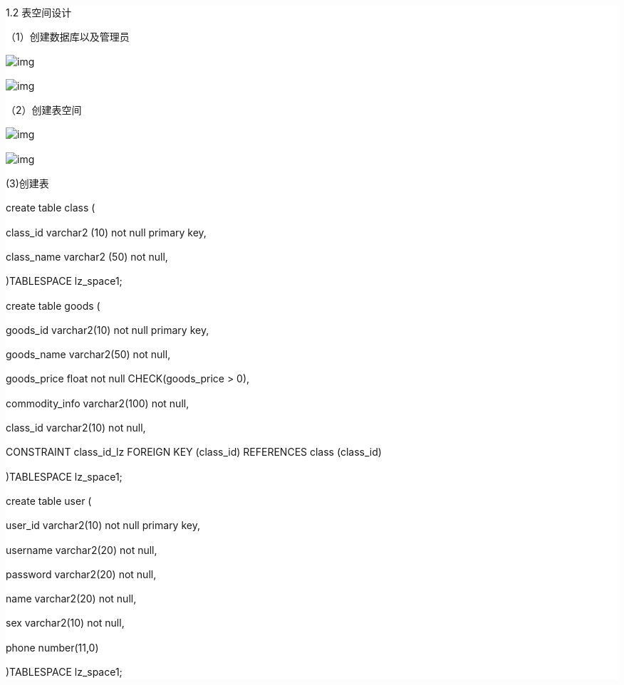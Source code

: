  



1.2 表空间设计

（1）创建数据库以及管理员

![img](file:///C:/Users/贺巍/AppData/Local/Temp/msohtmlclip1/01/clip_image002.jpg)

![img](file:///C:/Users/贺巍/AppData/Local/Temp/msohtmlclip1/01/clip_image004.jpg)

（2）创建表空间

![img](file:///C:/Users/贺巍/AppData/Local/Temp/msohtmlclip1/01/clip_image006.jpg)

![img](file:///C:/Users/贺巍/AppData/Local/Temp/msohtmlclip1/01/clip_image008.jpg)

(3)创建表

create table class (

  class_id varchar2 (10) not null primary key,

  class_name varchar2 (50) not null,

)TABLESPACE lz_space1;

 

create table goods (

  goods_id varchar2(10) not null primary key,

  goods_name varchar2(50) not null,

  goods_price float not null CHECK(goods_price > 0),

  commodity_info varchar2(100) not null,

  class_id varchar2(10) not null,

  CONSTRAINT class_id_lz FOREIGN KEY (class_id) REFERENCES class (class_id)

)TABLESPACE lz_space1;

 

create table user (

  user_id varchar2(10) not null primary key,

  username varchar2(20) not null,

  password varchar2(20) not null,

  name varchar2(20) not null,

  sex varchar2(10) not null,

  phone number(11,0)

)TABLESPACE lz_space1;

 